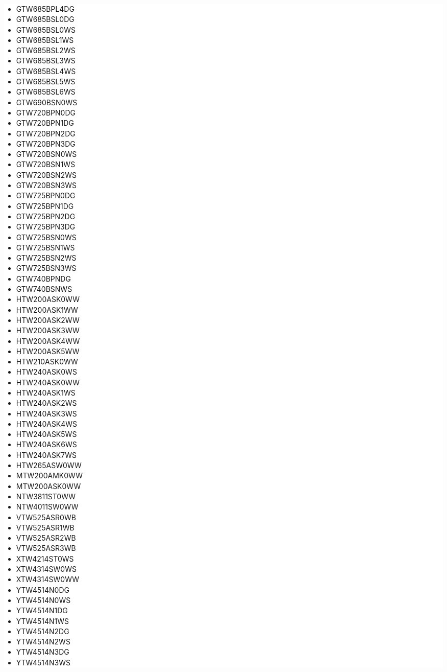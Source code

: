 - GTW685BPL4DG
- GTW685BSL0DG
- GTW685BSL0WS
- GTW685BSL1WS
- GTW685BSL2WS
- GTW685BSL3WS
- GTW685BSL4WS
- GTW685BSL5WS
- GTW685BSL6WS
- GTW690BSN0WS
- GTW720BPN0DG
- GTW720BPN1DG
- GTW720BPN2DG
- GTW720BPN3DG
- GTW720BSN0WS
- GTW720BSN1WS
- GTW720BSN2WS
- GTW720BSN3WS
- GTW725BPN0DG
- GTW725BPN1DG
- GTW725BPN2DG
- GTW725BPN3DG
- GTW725BSN0WS
- GTW725BSN1WS
- GTW725BSN2WS
- GTW725BSN3WS
- GTW740BPNDG
- GTW740BSNWS
- HTW200ASK0WW
- HTW200ASK1WW
- HTW200ASK2WW
- HTW200ASK3WW
- HTW200ASK4WW
- HTW200ASK5WW
- HTW210ASK0WW
- HTW240ASK0WS
- HTW240ASK0WW
- HTW240ASK1WS
- HTW240ASK2WS
- HTW240ASK3WS
- HTW240ASK4WS
- HTW240ASK5WS
- HTW240ASK6WS
- HTW240ASK7WS
- HTW265ASW0WW
- MTW200AMK0WW
- MTW200ASK0WW
- NTW3811ST0WW
- NTW4011SW0WW
- VTW525ASR0WB
- VTW525ASR1WB
- VTW525ASR2WB
- VTW525ASR3WB
- XTW4214ST0WS
- XTW4314SW0WS
- XTW4314SW0WW
- YTW4514N0DG
- YTW4514N0WS
- YTW4514N1DG
- YTW4514N1WS
- YTW4514N2DG
- YTW4514N2WS
- YTW4514N3DG
- YTW4514N3WS